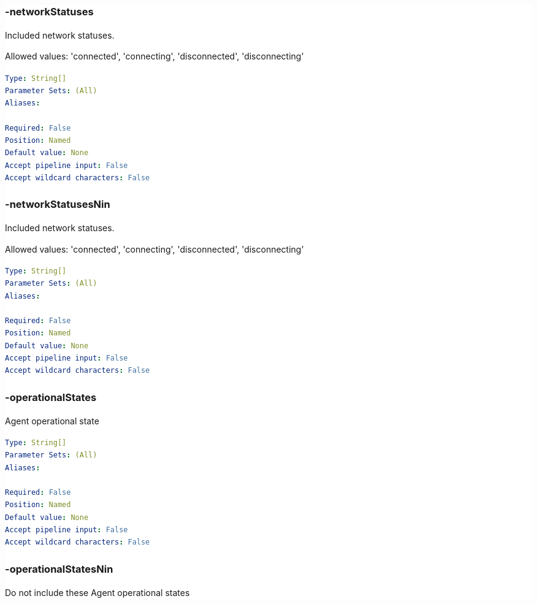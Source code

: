 ### -networkStatuses
Included network statuses.

Allowed values:
'connected', 'connecting', 'disconnected', 'disconnecting'

```yaml
Type: String[]
Parameter Sets: (All)
Aliases:

Required: False
Position: Named
Default value: None
Accept pipeline input: False
Accept wildcard characters: False
```

### -networkStatusesNin
Included network statuses.

Allowed values:
'connected', 'connecting', 'disconnected', 'disconnecting'

```yaml
Type: String[]
Parameter Sets: (All)
Aliases:

Required: False
Position: Named
Default value: None
Accept pipeline input: False
Accept wildcard characters: False
```

### -operationalStates
Agent operational state

```yaml
Type: String[]
Parameter Sets: (All)
Aliases:

Required: False
Position: Named
Default value: None
Accept pipeline input: False
Accept wildcard characters: False
```

### -operationalStatesNin
Do not include these Agent operational states
